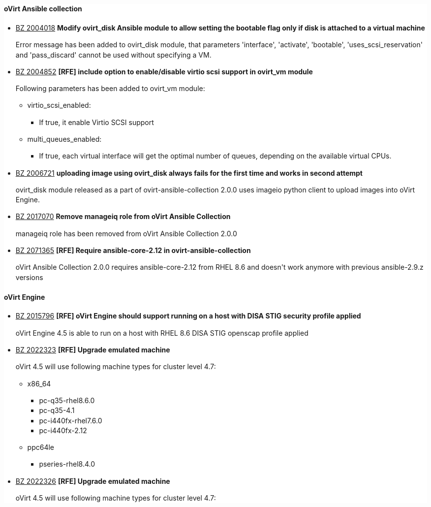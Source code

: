 #### oVirt Ansible collection

 - [BZ 2004018](https://bugzilla.redhat.com/show_bug.cgi?id=2004018) **Modify ovirt_disk Ansible module to allow setting the bootable flag only if disk is attached to a virtual machine**

   Error message has been added to ovirt_disk module, that parameters 'interface', 'activate', 'bootable', 'uses_scsi_reservation' and 'pass_discard' cannot be used without specifying a VM.
 - [BZ 2004852](https://bugzilla.redhat.com/show_bug.cgi?id=2004852) **[RFE] include option to enable/disable virtio scsi support in ovirt_vm module**

   Following parameters has been added to ovirt_vm module:

     * virtio_scsi_enabled:
         - If true, it enable Virtio SCSI support

     * multi_queues_enabled:
          - If true, each virtual interface will get the optimal number of queues, depending on the available virtual CPUs.
 - [BZ 2006721](https://bugzilla.redhat.com/show_bug.cgi?id=2006721) **uploading image using ovirt_disk always fails for the first time and works in second attempt**

   ovirt_disk module released as a part of ovirt-ansible-collection 2.0.0 uses imageio python client to upload images into oVirt Engine.
 - [BZ 2017070](https://bugzilla.redhat.com/show_bug.cgi?id=2017070) **Remove manageiq role from oVirt Ansible Collection**

   manageiq role has been removed from oVirt Ansible Collection 2.0.0
 - [BZ 2071365](https://bugzilla.redhat.com/show_bug.cgi?id=2071365) **[RFE] Require ansible-core-2.12 in ovirt-ansible-collection**

   oVirt Ansible Collection 2.0.0 requires ansible-core-2.12 from RHEL 8.6 and doesn't work anymore with previous ansible-2.9.z versions

#### oVirt Engine

 - [BZ 2015796](https://bugzilla.redhat.com/show_bug.cgi?id=2015796) **[RFE] oVirt Engine should support running on a host with DISA STIG security profile applied**

   oVirt Engine 4.5 is able to run on a host with RHEL 8.6 DISA STIG openscap profile applied
 - [BZ 2022323](https://bugzilla.redhat.com/show_bug.cgi?id=2022323) **[RFE] Upgrade emulated machine**

   oVirt 4.5 will use following machine types for cluster level 4.7:

   * x86_64
     - pc-q35-rhel8.6.0 
     - pc-q35-4.1
     - pc-i440fx-rhel7.6.0
     - pc-i440fx-2.12

   * ppc64le
     - pseries-rhel8.4.0
 - [BZ 2022326](https://bugzilla.redhat.com/show_bug.cgi?id=2022326) **[RFE] Upgrade emulated machine**

   oVirt 4.5 will use following machine types for cluster level 4.7:
